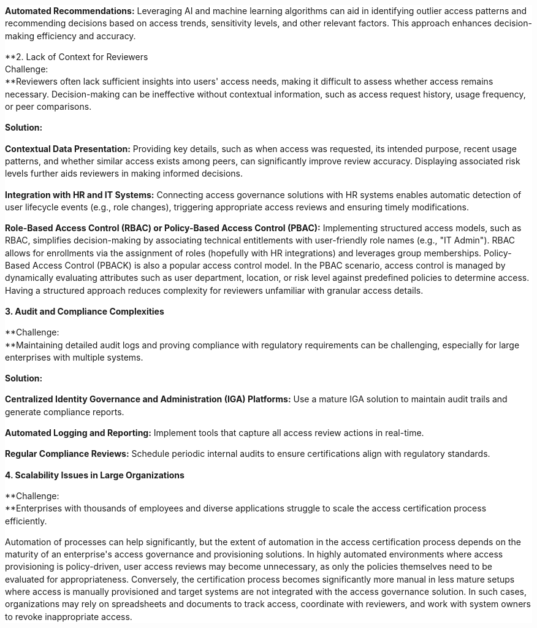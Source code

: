 **Automated Recommendations:** Leveraging AI and machine learning algorithms can aid in identifying outlier access patterns and recommending decisions based on access trends, sensitivity levels, and other relevant factors. This approach enhances decision-making efficiency and accuracy.

**2\. Lack of Context for Reviewers  
Challenge:  
**Reviewers often lack sufficient insights into users' access needs, making it difficult to assess whether access remains necessary. Decision-making can be ineffective without contextual information, such as access request history, usage frequency, or peer comparisons.

**Solution:**

**Contextual Data Presentation:** Providing key details, such as when access was requested, its intended purpose, recent usage patterns, and whether similar access exists among peers, can significantly improve review accuracy. Displaying associated risk levels further aids reviewers in making informed decisions.

**Integration with HR and IT Systems:** Connecting access governance solutions with HR systems enables automatic detection of user lifecycle events (e.g., role changes), triggering appropriate access reviews and ensuring timely modifications.

**Role-Based Access Control (RBAC) or Policy-Based Access Control (PBAC):** Implementing structured access models, such as RBAC, simplifies decision-making by associating technical entitlements with user-friendly role names (e.g., "IT Admin"). RBAC allows for enrollments via the assignment of roles (hopefully with HR integrations) and leverages group memberships. Policy-Based Access Control (PBACK) is also a popular access control model. In the PBAC scenario, access control is managed by dynamically evaluating attributes such as user department, location, or risk level against predefined policies to determine access. Having a structured approach reduces complexity for reviewers unfamiliar with granular access details.

**3\. Audit and Compliance Complexities**

**Challenge:  
**Maintaining detailed audit logs and proving compliance with regulatory requirements can be challenging, especially for large enterprises with multiple systems.

**Solution:**

**Centralized Identity Governance and Administration (IGA) Platforms:** Use a mature IGA solution to maintain audit trails and generate compliance reports.

**Automated Logging and Reporting:** Implement tools that capture all access review actions in real-time.

**Regular Compliance Reviews:** Schedule periodic internal audits to ensure certifications align with regulatory standards.

**4\. Scalability Issues in Large Organizations**

**Challenge:  
**Enterprises with thousands of employees and diverse applications struggle to scale the access certification process efficiently. 

Automation of processes can help significantly, but the extent of automation in the access certification process depends on the maturity of an enterprise's access governance and provisioning solutions. In highly automated environments where access provisioning is policy-driven, user access reviews may become unnecessary, as only the policies themselves need to be evaluated for appropriateness. Conversely, the certification process becomes significantly more manual in less mature setups where access is manually provisioned and target systems are not integrated with the access governance solution. In such cases, organizations may rely on spreadsheets and documents to track access, coordinate with reviewers, and work with system owners to revoke inappropriate access.
